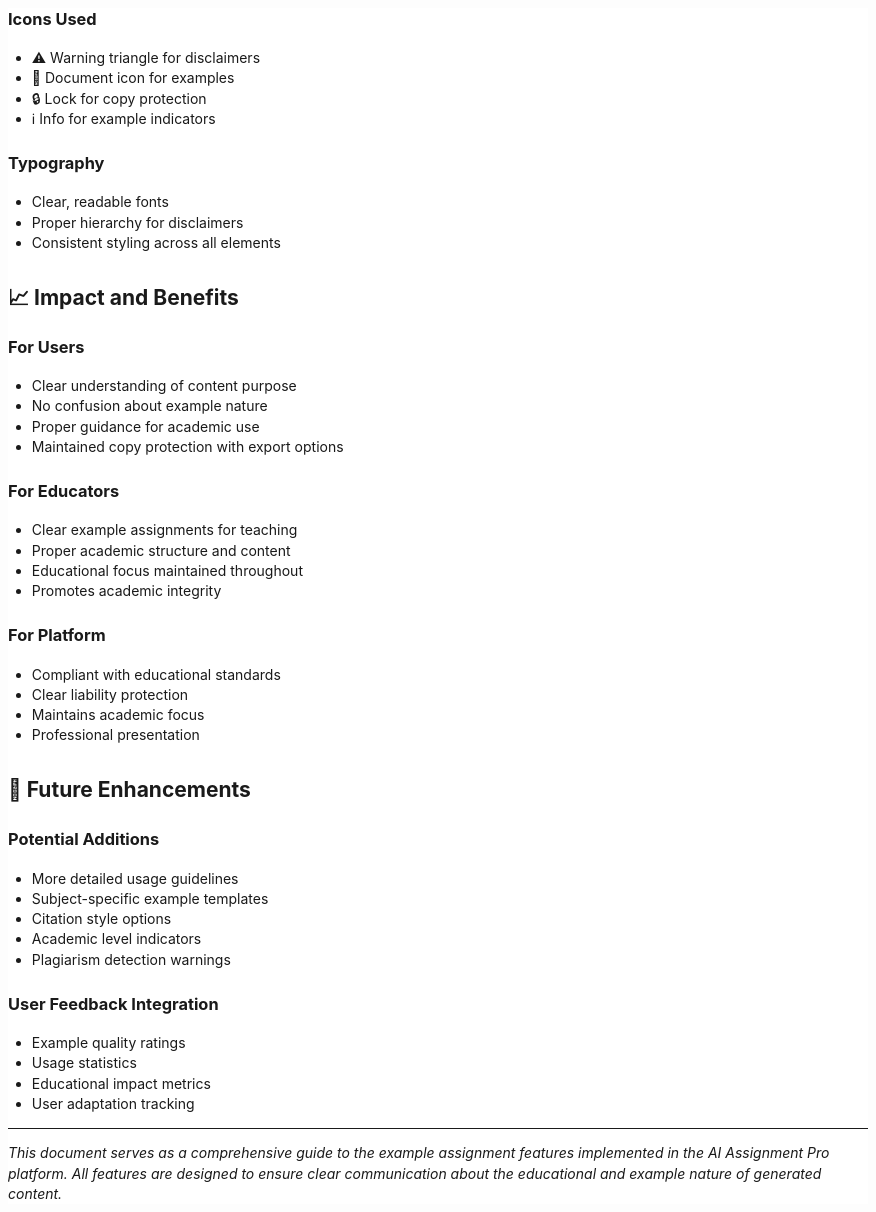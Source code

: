 ### **Icons Used**
- ⚠️ Warning triangle for disclaimers
- 📝 Document icon for examples
- 🔒 Lock for copy protection
- ℹ️ Info for example indicators

### **Typography**
- Clear, readable fonts
- Proper hierarchy for disclaimers
- Consistent styling across all elements

## 📈 Impact and Benefits

### **For Users**
- Clear understanding of content purpose
- No confusion about example nature
- Proper guidance for academic use
- Maintained copy protection with export options

### **For Educators**
- Clear example assignments for teaching
- Proper academic structure and content
- Educational focus maintained throughout
- Promotes academic integrity

### **For Platform**
- Compliant with educational standards
- Clear liability protection
- Maintains academic focus
- Professional presentation

## 🔄 Future Enhancements

### **Potential Additions**
- More detailed usage guidelines
- Subject-specific example templates
- Citation style options
- Academic level indicators
- Plagiarism detection warnings

### **User Feedback Integration**
- Example quality ratings
- Usage statistics
- Educational impact metrics
- User adaptation tracking

---

*This document serves as a comprehensive guide to the example assignment features implemented in the AI Assignment Pro platform. All features are designed to ensure clear communication about the educational and example nature of generated content.* 